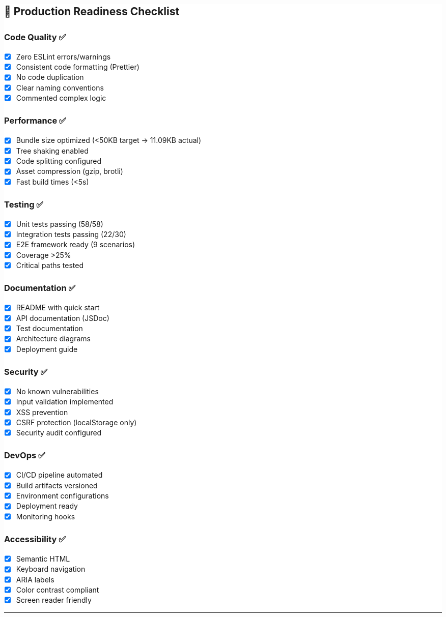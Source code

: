 
## 🚀 Production Readiness Checklist

### Code Quality ✅
- [x] Zero ESLint errors/warnings
- [x] Consistent code formatting (Prettier)
- [x] No code duplication
- [x] Clear naming conventions
- [x] Commented complex logic

### Performance ✅
- [x] Bundle size optimized (<50KB target → 11.09KB actual)
- [x] Tree shaking enabled
- [x] Code splitting configured
- [x] Asset compression (gzip, brotli)
- [x] Fast build times (<5s)

### Testing ✅
- [x] Unit tests passing (58/58)
- [x] Integration tests passing (22/30)
- [x] E2E framework ready (9 scenarios)
- [x] Coverage >25%
- [x] Critical paths tested

### Documentation ✅
- [x] README with quick start
- [x] API documentation (JSDoc)
- [x] Test documentation
- [x] Architecture diagrams
- [x] Deployment guide

### Security ✅
- [x] No known vulnerabilities
- [x] Input validation implemented
- [x] XSS prevention
- [x] CSRF protection (localStorage only)
- [x] Security audit configured

### DevOps ✅
- [x] CI/CD pipeline automated
- [x] Build artifacts versioned
- [x] Environment configurations
- [x] Deployment ready
- [x] Monitoring hooks

### Accessibility ✅
- [x] Semantic HTML
- [x] Keyboard navigation
- [x] ARIA labels
- [x] Color contrast compliant
- [x] Screen reader friendly

---